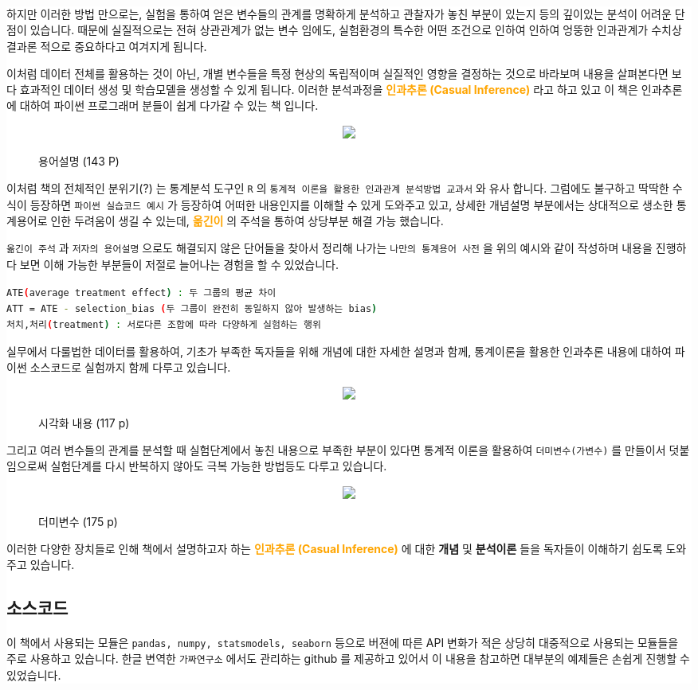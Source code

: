 하지만 이러한 방법 만으로는, 실험을 통하여 얻은 변수들의 관계를 명확하게 분석하고 관찰자가 놓친 부분이 있는지 등의 깊이있는 분석이 어려운 단점이 있습니다. 때문에 실질적으로는 전혀 상관관계가 없는 변수 임에도, 실험환경의 특수한 어떤 조건으로 인하여 인하여 엉뚱한 인과관계가 수치상 결과론 적으로 중요하다고 여겨지게 됩니다.

이처럼 데이터 전체를 활용하는 것이 아닌, 개별 변수들을 특정 현상의 독립적이며 실질적인 영향을 결정하는 것으로 바라보며 내용을 살펴본다면 보다 효과적인 데이터 생성 및 학습모델을 생성할 수 있게 됩니다. 이러한 분석과정을 **<span style="color:orange">인과추론 (Casual Inference)</span>** 라고 하고 있고 이 책은 인과추론에 대하여 파이썬 프로그래머 분들이 쉽게 다가갈 수 있는 책 입니다.

<figure class="align-center">
  <p style="text-align: center">
  <img width="510px" src="{{site.baseurl}}/assets/ml/words.jpg">
  <figcaption>용어설명 (143 P)</figcaption>
  </p>
</figure>

이처럼 책의 전체적인 분위기(?) 는 통계분석 도구인 `R` 의 `통계적 이론을 활용한 인과관계 분석방법 교과서` 와 유사 합니다. 그럼에도 불구하고 딱딱한 수식이 등장하면 `파이썬 실습코드 예시` 가 등장하여 어떠한 내용인지를 이해할 수 있게 도와주고 있고, 상세한 개념설명 부분에서는 상대적으로 생소한 통계용어로 인한 두려움이 생길 수 있는데, **<span style="color:orange">옮긴이</span>** 의 주석을 통하여 상당부분 해결 가능 했습니다.

`옮긴이 주석` 과 `저자의 용어설명` 으로도 해결되지 않은 단어들을 찾아서 정리해 나가는 `나만의 통계용어 사전` 을 위의 예시와 같이 작성하며 내용을 진행하다 보면 이해 가능한 부분들이 저절로 늘어나는 경험을 할 수 있었습니다.

```bash
ATE(average treatment effect) : 두 그룹의 평균 차이
ATT = ATE - selection_bias (두 그룹이 완전히 동일하지 않아 발생하는 bias)
처치,처리(treatment) : 서로다른 조합에 따라 다양하게 실험하는 행위
```

실무에서 다룰법한 데이터를 활용하여, 기초가 부족한 독자들을 위해 개념에 대한 자세한 설명과 함께, 통계이론을 활용한 인과추론 내용에 대하여 파이썬 소스코드로 실험까지 함께 다루고 있습니다. 

<figure class="align-center">
  <p style="text-align: center">
  <img width="510px" src="{{site.baseurl}}/assets/ml/graph_nx.jpg">
  <figcaption>시각화 내용 (117 p)</figcaption>
  </p>
</figure>

그리고 여러 변수들의 관계를 분석할 때 실험단계에서 놓친 내용으로 부족한 부분이 있다면 통계적 이론을 활용하여 `더미변수(가변수)` 를 만들이서 덧붙임으로써 실험단계를 다시 반복하지 않아도 극복 가능한 방법등도 다루고 있습니다.

<figure class="align-center">
  <p style="text-align: center">
  <img width="510px" src="{{site.baseurl}}/assets/ml/dummy.jpg">
  <figcaption>더미변수 (175 p)</figcaption>
  </p>
</figure>

이러한 다양한 장치들로 인해 책에서 설명하고자 하는 **<span style="color:orange">인과추론 (Casual Inference)</span>** 에 대한 **개념** 및 **분석이론** 들을 독자들이 이해하기 쉽도록 도와주고 있습니다.

## 소스코드
이 책에서 사용되는 모듈은 `pandas, numpy, statsmodels, seaborn` 등으로 버젼에 따른 API 변화가 적은 상당히 대중적으로 사용되는 모듈들을 주로 사용하고 있습니다. 한글 변역한 `가짜연구소` 에서도 관리하는 github 를 제공하고 있어서 이 내용을 참고하면 대부분의 예제들은 손쉽게 진행할 수 있었습니다.
